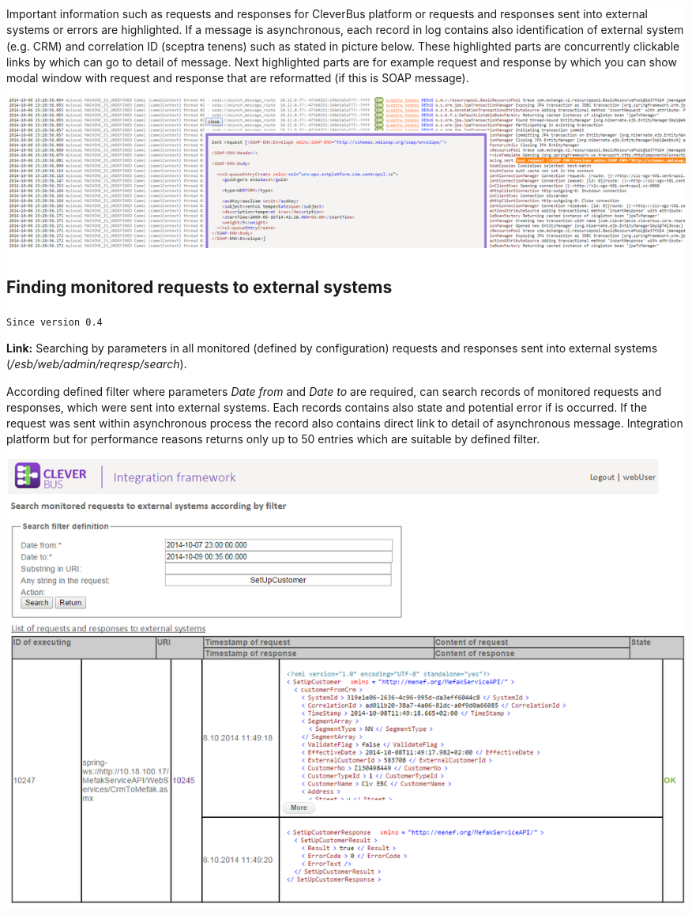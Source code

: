 Important information such as requests and responses for CleverBus platform or requests and responses sent into external systems or errors are highlighted. If a message is asynchronous, each record in log contains also identification of external system (e.g. CRM) and correlation ID (sceptra tenens) such as stated in picture below. These highlighted parts are concurrently clickable links by which can go to detail of message. Next highlighted parts are for example request and response by which you can show modal window with request and response that are reformatted (if this is SOAP message).

![ ](attachments/524342/917528.png)

## Finding monitored requests to external systems

    Since version 0.4

**Link:** Searching by parameters in all monitored (defined by configuration) requests and responses sent into external systems (*/esb/web/admin/reqresp/search*).

According defined filter where parameters *Date from* and *Date to* are required, can search records of monitored requests and responses, which were sent into external systems. Each records contains also state and potential error if is occurred. If the request was sent within asynchronous process the record also contains direct link to detail of asynchronous message. Integration platform but for performance reasons returns only up to 50 entries which are suitable by defined filter.

![ ](attachments/524342/1310735.png)
